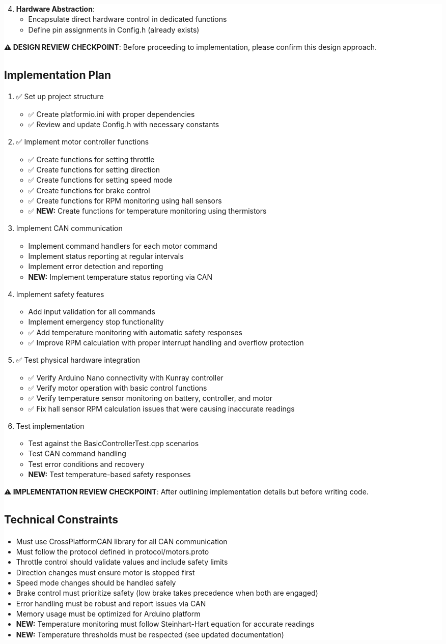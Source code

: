 4. **Hardware Abstraction**:
   - Encapsulate direct hardware control in dedicated functions
   - Define pin assignments in Config.h (already exists)

**⚠️ DESIGN REVIEW CHECKPOINT**: Before proceeding to implementation, please confirm this design approach.


## Implementation Plan

1. ✅ Set up project structure
   - ✅ Create platformio.ini with proper dependencies
   - ✅ Review and update Config.h with necessary constants

2. ✅ Implement motor controller functions
   - ✅ Create functions for setting throttle
   - ✅ Create functions for setting direction
   - ✅ Create functions for setting speed mode
   - ✅ Create functions for brake control
   - ✅ Create functions for RPM monitoring using hall sensors
   - ✅ **NEW:** Create functions for temperature monitoring using thermistors

3. Implement CAN communication
   - Implement command handlers for each motor command
   - Implement status reporting at regular intervals
   - Implement error detection and reporting
   - **NEW:** Implement temperature status reporting via CAN

4. Implement safety features
   - Add input validation for all commands
   - Implement emergency stop functionality
   - ✅ Add temperature monitoring with automatic safety responses
   - ✅ Improve RPM calculation with proper interrupt handling and overflow protection

5. ✅ Test physical hardware integration
   - ✅ Verify Arduino Nano connectivity with Kunray controller
   - ✅ Verify motor operation with basic control functions
   - ✅ Verify temperature sensor monitoring on battery, controller, and motor
   - ✅ Fix hall sensor RPM calculation issues that were causing inaccurate readings

6. Test implementation
   - Test against the BasicControllerTest.cpp scenarios
   - Test CAN command handling
   - Test error conditions and recovery
   - **NEW:** Test temperature-based safety responses

**⚠️ IMPLEMENTATION REVIEW CHECKPOINT**: After outlining implementation details but before writing code.


## Technical Constraints

- Must use CrossPlatformCAN library for all CAN communication
- Must follow the protocol defined in protocol/motors.proto
- Throttle control should validate values and include safety limits
- Direction changes must ensure motor is stopped first
- Speed mode changes should be handled safely
- Brake control must prioritize safety (low brake takes precedence when both are engaged)
- Error handling must be robust and report issues via CAN
- Memory usage must be optimized for Arduino platform
- **NEW:** Temperature monitoring must follow Steinhart-Hart equation for accurate readings
- **NEW:** Temperature thresholds must be respected (see updated documentation)
